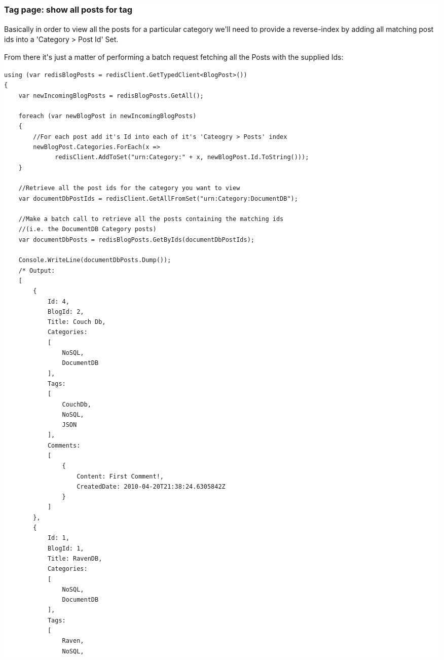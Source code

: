 
### Tag page: show all posts for tag

Basically in order to view all the posts for a particular category we'll need to provide
a reverse-index by adding all matching post ids into a 'Category > Post Id' Set.

From there it's just a matter of performing a batch request fetching all the Posts with the supplied Ids:


	using (var redisBlogPosts = redisClient.GetTypedClient<BlogPost>())
	{
		var newIncomingBlogPosts = redisBlogPosts.GetAll();

		foreach (var newBlogPost in newIncomingBlogPosts)
		{
			//For each post add it's Id into each of it's 'Cateogry > Posts' index
			newBlogPost.Categories.ForEach(x =>
				  redisClient.AddToSet("urn:Category:" + x, newBlogPost.Id.ToString()));
		}

		//Retrieve all the post ids for the category you want to view
		var documentDbPostIds = redisClient.GetAllFromSet("urn:Category:DocumentDB");

		//Make a batch call to retrieve all the posts containing the matching ids 
		//(i.e. the DocumentDB Category posts)
		var documentDbPosts = redisBlogPosts.GetByIds(documentDbPostIds);

		Console.WriteLine(documentDbPosts.Dump());
		/* Output:
		[
			{
				Id: 4,
				BlogId: 2,
				Title: Couch Db,
				Categories: 
				[
					NoSQL,
					DocumentDB
				],
				Tags: 
				[
					CouchDb,
					NoSQL,
					JSON
				],
				Comments: 
				[
					{
						Content: First Comment!,
						CreatedDate: 2010-04-20T21:38:24.6305842Z
					}
				]
			},
			{
				Id: 1,
				BlogId: 1,
				Title: RavenDB,
				Categories: 
				[
					NoSQL,
					DocumentDB
				],
				Tags: 
				[
					Raven,
					NoSQL,
